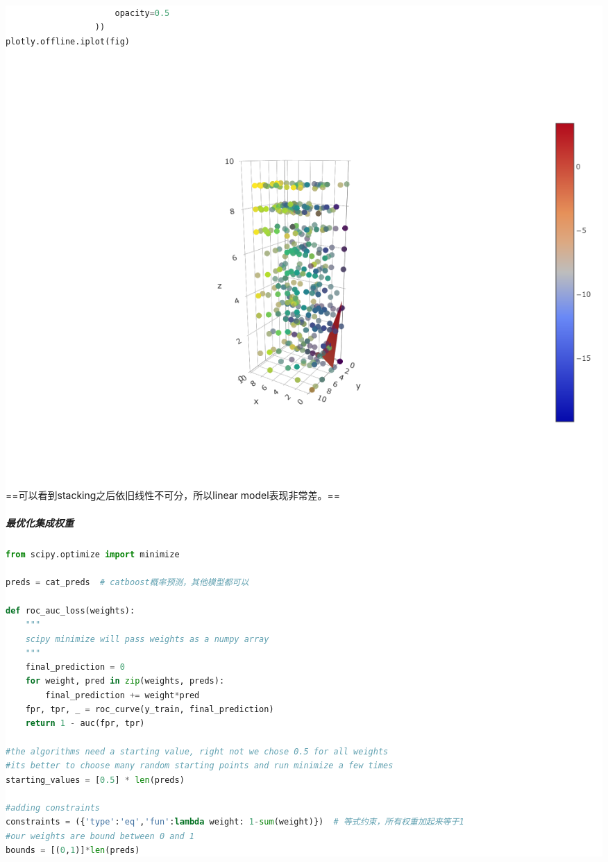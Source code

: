 ```python
                      opacity=0.5
                  ))
plotly.offline.iplot(fig)
```

![stacking](./pic/stacking_res.png)

==可以看到stacking之后依旧线性不可分，所以linear model表现非常差。==

##### 最优化集成权重

```python
from scipy.optimize import minimize

preds = cat_preds  # catboost概率预测，其他模型都可以

def roc_auc_loss(weights):
    """
    scipy minimize will pass weights as a numpy array
    """
    final_prediction = 0
    for weight, pred in zip(weights, preds):
        final_prediction += weight*pred
    fpr, tpr, _ = roc_curve(y_train, final_prediction)
    return 1 - auc(fpr, tpr)

#the algorithms need a starting value, right not we chose 0.5 for all weights
#its better to choose many random starting points and run minimize a few times
starting_values = [0.5] * len(preds)

#adding constraints
constraints = ({'type':'eq','fun':lambda weight: 1-sum(weight)})  # 等式约束，所有权重加起来等于1
#our weights are bound between 0 and 1
bounds = [(0,1)]*len(preds)
```